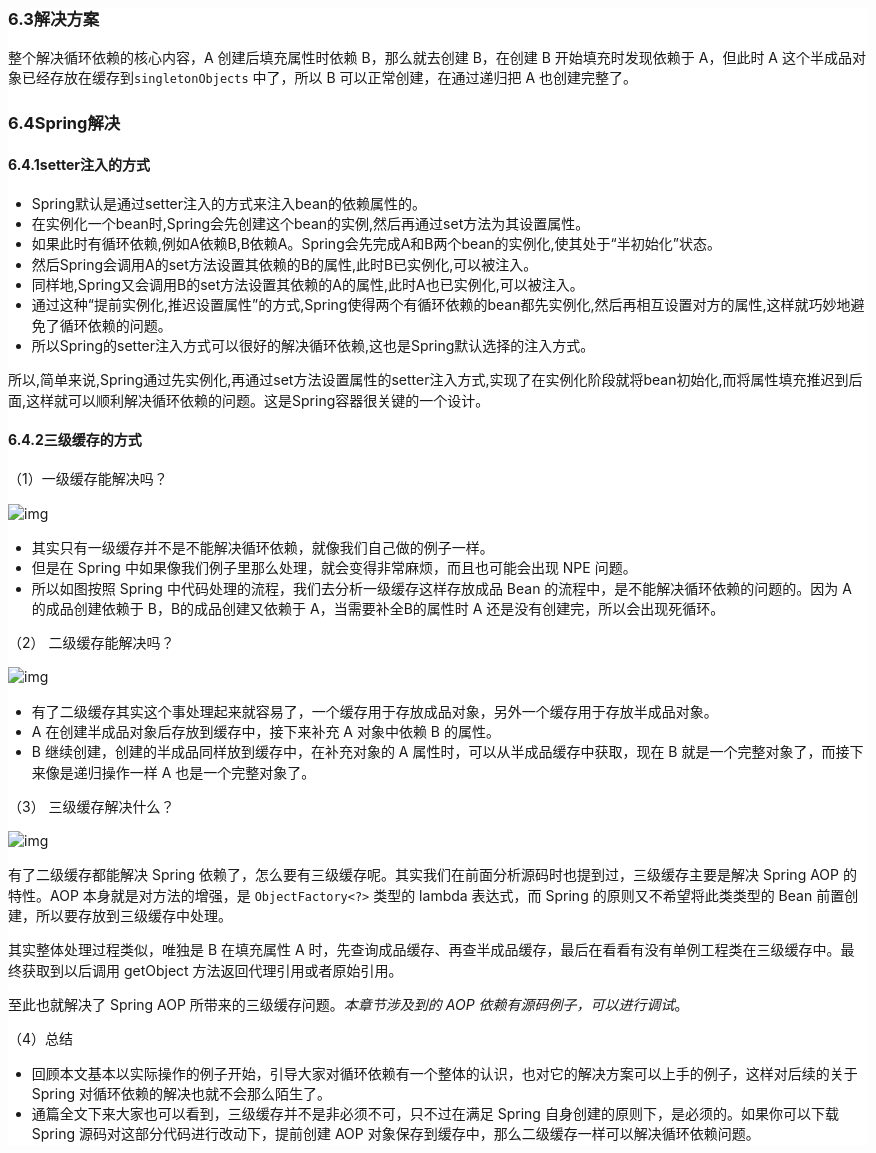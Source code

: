 
### 6.3解决方案

整个解决循环依赖的核心内容，A 创建后填充属性时依赖 B，那么就去创建 B，在创建 B 开始填充时发现依赖于 A，但此时 A 这个半成品对象已经存放在缓存到`singletonObjects` 中了，所以 B 可以正常创建，在通过递归把 A 也创建完整了。

### 6.4Spring解决

#### 6.4.1setter注入的方式

- Spring默认是通过setter注入的方式来注入bean的依赖属性的。
- 在实例化一个bean时,Spring会先创建这个bean的实例,然后再通过set方法为其设置属性。
- 如果此时有循环依赖,例如A依赖B,B依赖A。Spring会先完成A和B两个bean的实例化,使其处于“半初始化”状态。
- 然后Spring会调用A的set方法设置其依赖的B的属性,此时B已实例化,可以被注入。
- 同样地,Spring又会调用B的set方法设置其依赖的A的属性,此时A也已实例化,可以被注入。
- 通过这种“提前实例化,推迟设置属性”的方式,Spring使得两个有循环依赖的bean都先实例化,然后再相互设置对方的属性,这样就巧妙地避免了循环依赖的问题。
- 所以Spring的setter注入方式可以很好的解决循环依赖,这也是Spring默认选择的注入方式。

所以,简单来说,Spring通过先实例化,再通过set方法设置属性的setter注入方式,实现了在实例化阶段就将bean初始化,而将属性填充推迟到后面,这样就可以顺利解决循环依赖的问题。这是Spring容器很关键的一个设计。

#### 6.4.2三级缓存的方式

（1）一级缓存能解决吗？

![img](https://image.iamshuaidi.com/picture/v2-ccb36cabfd45ce428bd64416d0b82752_720w.jpg)



- 其实只有一级缓存并不是不能解决循环依赖，就像我们自己做的例子一样。
- 但是在 Spring 中如果像我们例子里那么处理，就会变得非常麻烦，而且也可能会出现 NPE 问题。
- 所以如图按照 Spring 中代码处理的流程，我们去分析一级缓存这样存放成品 Bean 的流程中，是不能解决循环依赖的问题的。因为 A 的成品创建依赖于 B，B的成品创建又依赖于 A，当需要补全B的属性时 A 还是没有创建完，所以会出现死循环。



（2） 二级缓存能解决吗？

![img](https://image.iamshuaidi.com/picture/v2-a05bd6e83c73b2b082a5c8916064a00c_720w.jpg)



- 有了二级缓存其实这个事处理起来就容易了，一个缓存用于存放成品对象，另外一个缓存用于存放半成品对象。
- A 在创建半成品对象后存放到缓存中，接下来补充 A 对象中依赖 B 的属性。
- B 继续创建，创建的半成品同样放到缓存中，在补充对象的 A 属性时，可以从半成品缓存中获取，现在 B 就是一个完整对象了，而接下来像是递归操作一样 A 也是一个完整对象了。



（3） 三级缓存解决什么？

![img](https://image.iamshuaidi.com/picture/v2-f71dd02ea011bdf372636af76b7c5b8a_720w.jpg)



有了二级缓存都能解决 Spring 依赖了，怎么要有三级缓存呢。其实我们在前面分析源码时也提到过，三级缓存主要是解决 Spring AOP 的特性。AOP 本身就是对方法的增强，是 `ObjectFactory<?>` 类型的 lambda 表达式，而 Spring 的原则又不希望将此类类型的 Bean 前置创建，所以要存放到三级缓存中处理。

其实整体处理过程类似，唯独是 B 在填充属性 A 时，先查询成品缓存、再查半成品缓存，最后在看看有没有单例工程类在三级缓存中。最终获取到以后调用 getObject 方法返回代理引用或者原始引用。

至此也就解决了 Spring AOP 所带来的三级缓存问题。*本章节涉及到的 AOP 依赖有源码例子，可以进行调试*。

（4）总结

- 回顾本文基本以实际操作的例子开始，引导大家对循环依赖有一个整体的认识，也对它的解决方案可以上手的例子，这样对后续的关于 Spring 对循环依赖的解决也就不会那么陌生了。
- 通篇全文下来大家也可以看到，三级缓存并不是非必须不可，只不过在满足 Spring 自身创建的原则下，是必须的。如果你可以下载 Spring 源码对这部分代码进行改动下，提前创建 AOP 对象保存到缓存中，那么二级缓存一样可以解决循环依赖问题。

